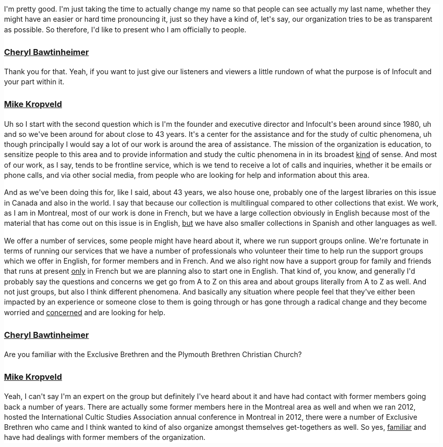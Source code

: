 I'm pretty good. I'm just taking the time to actually change my name so that people can see actually my last name, whether they might have an easier or hard time pronouncing it, just so they have a kind of, let's say, our organization tries to be as transparent as possible. So therefore, I'd like to present who I am officially to people.

### [**Cheryl Bawtinheimer**](https://www.youtube.com/watch?v=4RcUmjSACwA&t=72s)

Thank you for that. Yeah, if you want to just give our listeners and viewers a little rundown of what the purpose is of Infocult and your part within it.

### [**Mike Kropveld**](https://www.youtube.com/watch?v=4RcUmjSACwA&t=83s)

Uh so I start with the second question which is I'm the founder and executive director and Infocult's been around since 1980, uh and so we've been around for about close to 43 years. It's a center for the assistance and for the study of cultic phenomena, uh though principally I would say a lot of our work is around the area of assistance. The mission of the organization is education, to sensitize people to this area and to provide information and study the cultic phenomena in in its broadest [kind](https://www.youtube.com/watch?v=4RcUmjSACwA&t=113s) of sense. And most of our work, as I say, tends to be frontline service, which is we tend to receive a lot of calls and inquiries, whether it be emails or phone calls, and via other social media, from people who are looking for help and information about this area.

And as we've been doing this for, like I said, about 43 years, we also house one, probably one of the largest libraries on this issue in Canada and also in the world. I say that because our collection is multilingual compared to other collections that exist. We work, as I am in Montreal, most of our work is done in French, but we have a large collection obviously in English because most of the material that has come out on this issue is in English, [but](https://www.youtube.com/watch?v=4RcUmjSACwA&t=161s) we have also smaller collections in Spanish and other languages as well. 

We offer a number of services, some people might have heard about it, where we run support groups online. We're fortunate in terms of running our services that we have a number of professionals who volunteer their time to help run the support groups which we offer in English, for former members and in French. And we also right now have a support group for family and friends that runs at present [only](https://www.youtube.com/watch?v=4RcUmjSACwA&t=191s) in French but we are planning also to start one in English. That kind of, you know, and generally I'd probably say the questions and concerns we get go from A to Z on this area and about groups literally from A to Z as well. And not just groups, but also I think different phenomena. And basically any situation where people feel that they've either been impacted by an experience or someone close to them is going through or has gone through a radical change and they become worried and [concerned](https://www.youtube.com/watch?v=4RcUmjSACwA&t=221s) and are looking for help.

### [**Cheryl Bawtinheimer**](https://www.youtube.com/watch?v=4RcUmjSACwA&t=223s)

Are you familiar with the Exclusive Brethren and the Plymouth Brethren Christian Church?

### [**Mike Kropveld**](https://www.youtube.com/watch?v=4RcUmjSACwA&t=228s)

Yeah, I can't say I'm an expert on the group but definitely I've heard about it and have had contact with former members going back a number of years. There are actually some former members here in the Montreal area as well and when we ran 2012, hosted the International Cultic Studies Association annual conference in Montreal in 2012, there were a number of Exclusive Brethren who came and I think wanted to kind of also organize amongst themselves get-togethers as well. So yes, [familiar](https://www.youtube.com/watch?v=4RcUmjSACwA&t=260s) and have had dealings with former members of the organization.
